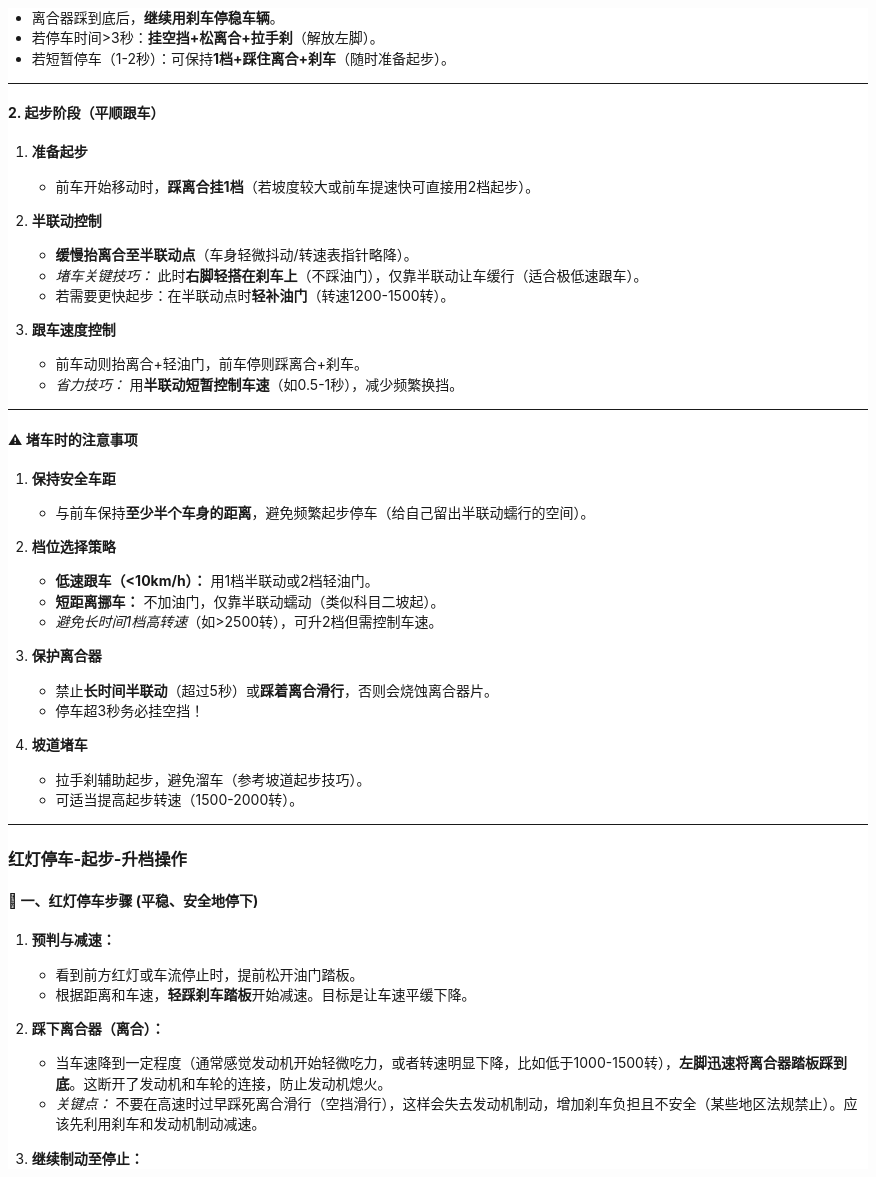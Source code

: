    - 离合器踩到底后，**继续用刹车停稳车辆**。
   - 若停车时间>3秒：**挂空挡+松离合+拉手刹**（解放左脚）。
   - 若短暂停车（1-2秒）：可保持**1档+踩住离合+刹车**（随时准备起步）。

---

#### **2. 起步阶段（平顺跟车）**

1. **准备起步**

   - 前车开始移动时，**踩离合挂1档**（若坡度较大或前车提速快可直接用2档起步）。
2. **半联动控制**

   - **缓慢抬离合至半联动点**（车身轻微抖动/转速表指针略降）。
   - *堵车关键技巧：* 此时**右脚轻搭在刹车上**（不踩油门），仅靠半联动让车缓行（适合极低速跟车）。
   - 若需要更快起步：在半联动点时**轻补油门**（转速1200-1500转）。
3. **跟车速度控制**

   - 前车动则抬离合+轻油门，前车停则踩离合+刹车。
   - *省力技巧：* 用**半联动短暂控制车速**（如0.5-1秒），减少频繁换挡。

---

#### **⚠️ 堵车时的注意事项**

1. **保持安全车距**

   - 与前车保持**至少半个车身的距离**，避免频繁起步停车（给自己留出半联动蠕行的空间）。
2. **档位选择策略**

   - **低速跟车（<10km/h）：** 用1档半联动或2档轻油门。
   - **短距离挪车：** 不加油门，仅靠半联动蠕动（类似科目二坡起）。
   - *避免长时间1档高转速*（如>2500转），可升2档但需控制车速。
3. **保护离合器**

   - 禁止**长时间半联动**（超过5秒）或**踩着离合滑行**，否则会烧蚀离合器片。
   - 停车超3秒务必挂空挡！
4. **坡道堵车**

   - 拉手刹辅助起步，避免溜车（参考坡道起步技巧）。
   - 可适当提高起步转速（1500-2000转）。

---

### 红灯停车-起步-升档操作

#### 🚦 一、红灯停车步骤 (平稳、安全地停下)

1. **预判与减速：**

   * 看到前方红灯或车流停止时，提前松开油门踏板。
   * 根据距离和车速，**轻踩刹车踏板**开始减速。目标是让车速平缓下降。
2. **踩下离合器（离合）：**

   * 当车速降到一定程度（通常感觉发动机开始轻微吃力，或者转速明显下降，比如低于1000-1500转），**左脚迅速将离合器踏板踩到底**。这断开了发动机和车轮的连接，防止发动机熄火。
   * *关键点：* 不要在高速时过早踩死离合滑行（空挡滑行），这样会失去发动机制动，增加刹车负担且不安全（某些地区法规禁止）。应该先利用刹车和发动机制动减速。
3. **继续制动至停止：**
